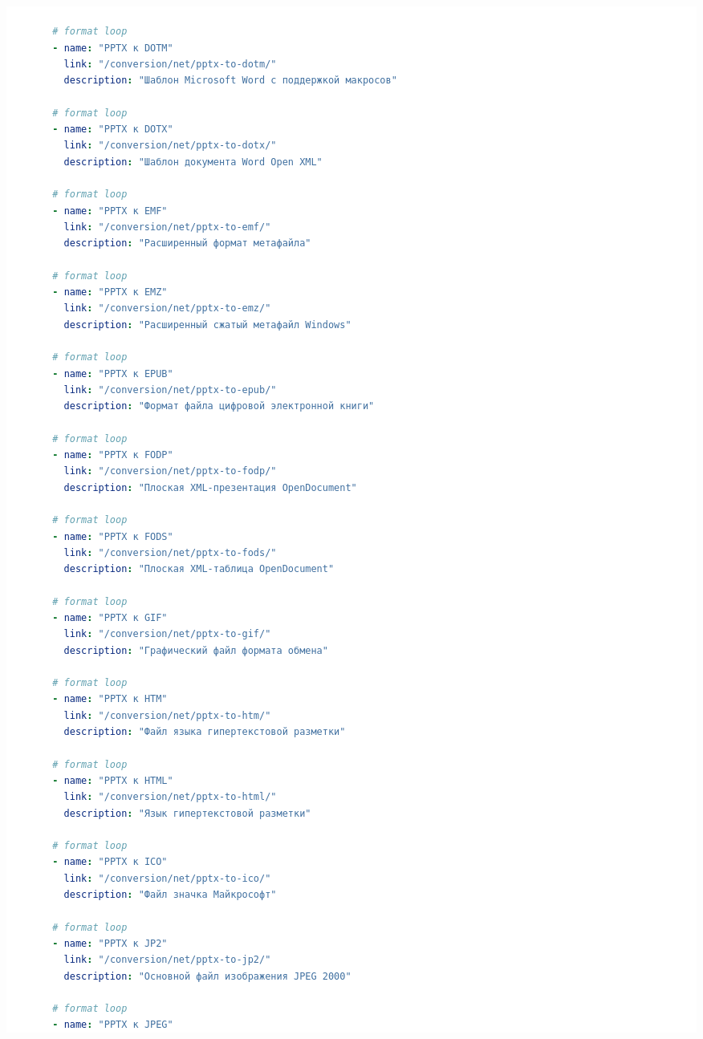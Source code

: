 ```yaml

        # format loop
        - name: "PPTX к DOTM"
          link: "/conversion/net/pptx-to-dotm/"
          description: "Шаблон Microsoft Word с поддержкой макросов"

        # format loop
        - name: "PPTX к DOTX"
          link: "/conversion/net/pptx-to-dotx/"
          description: "Шаблон документа Word Open XML"

        # format loop
        - name: "PPTX к EMF"
          link: "/conversion/net/pptx-to-emf/"
          description: "Расширенный формат метафайла"

        # format loop
        - name: "PPTX к EMZ"
          link: "/conversion/net/pptx-to-emz/"
          description: "Расширенный сжатый метафайл Windows"

        # format loop
        - name: "PPTX к EPUB"
          link: "/conversion/net/pptx-to-epub/"
          description: "Формат файла цифровой электронной книги"

        # format loop
        - name: "PPTX к FODP"
          link: "/conversion/net/pptx-to-fodp/"
          description: "Плоская XML-презентация OpenDocument"

        # format loop
        - name: "PPTX к FODS"
          link: "/conversion/net/pptx-to-fods/"
          description: "Плоская XML-таблица OpenDocument"

        # format loop
        - name: "PPTX к GIF"
          link: "/conversion/net/pptx-to-gif/"
          description: "Графический файл формата обмена"

        # format loop
        - name: "PPTX к HTM"
          link: "/conversion/net/pptx-to-htm/"
          description: "Файл языка гипертекстовой разметки"

        # format loop
        - name: "PPTX к HTML"
          link: "/conversion/net/pptx-to-html/"
          description: "Язык гипертекстовой разметки"

        # format loop
        - name: "PPTX к ICO"
          link: "/conversion/net/pptx-to-ico/"
          description: "Файл значка Майкрософт"

        # format loop
        - name: "PPTX к JP2"
          link: "/conversion/net/pptx-to-jp2/"
          description: "Основной файл изображения JPEG 2000"

        # format loop
        - name: "PPTX к JPEG"
```